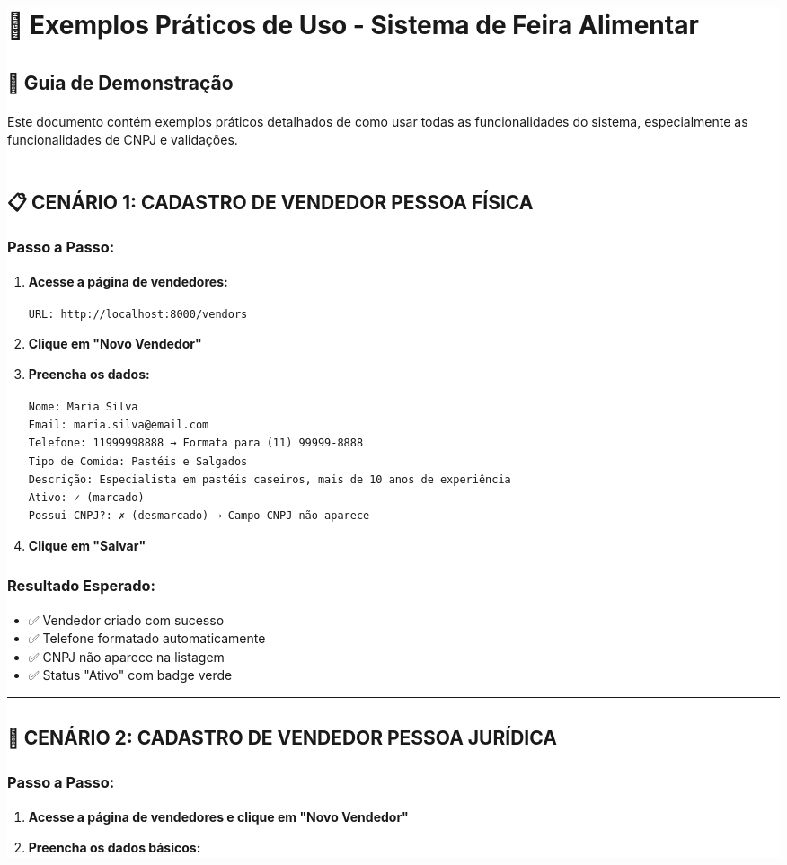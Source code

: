 # 🔧 Exemplos Práticos de Uso - Sistema de Feira Alimentar

## 🎯 **Guia de Demonstração**

Este documento contém exemplos práticos detalhados de como usar todas as funcionalidades do sistema, especialmente as funcionalidades de CNPJ e validações.

---

## 📋 **CENÁRIO 1: CADASTRO DE VENDEDOR PESSOA FÍSICA**

### **Passo a Passo:**

1. **Acesse a página de vendedores:**

    ```
    URL: http://localhost:8000/vendors
    ```

2. **Clique em "Novo Vendedor"**

3. **Preencha os dados:**

    ```
    Nome: Maria Silva
    Email: maria.silva@email.com
    Telefone: 11999998888 → Formata para (11) 99999-8888
    Tipo de Comida: Pastéis e Salgados
    Descrição: Especialista em pastéis caseiros, mais de 10 anos de experiência
    Ativo: ✓ (marcado)
    Possui CNPJ?: ✗ (desmarcado) → Campo CNPJ não aparece
    ```

4. **Clique em "Salvar"**

### **Resultado Esperado:**

-   ✅ Vendedor criado com sucesso
-   ✅ Telefone formatado automaticamente
-   ✅ CNPJ não aparece na listagem
-   ✅ Status "Ativo" com badge verde

---

## 🏢 **CENÁRIO 2: CADASTRO DE VENDEDOR PESSOA JURÍDICA**

### **Passo a Passo:**

1. **Acesse a página de vendedores e clique em "Novo Vendedor"**

2. **Preencha os dados básicos:**

